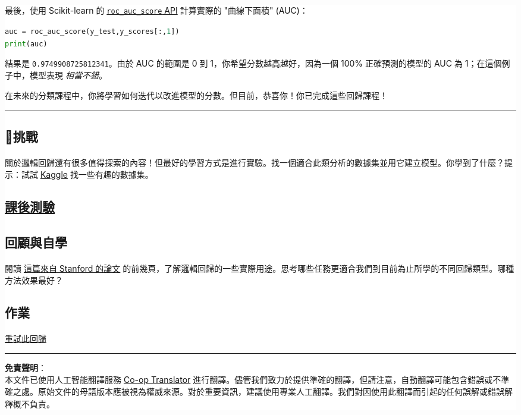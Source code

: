 最後，使用 Scikit-learn 的 [`roc_auc_score` API](https://scikit-learn.org/stable/modules/generated/sklearn.metrics.roc_auc_score.html?highlight=roc_auc#sklearn.metrics.roc_auc_score) 計算實際的 "曲線下面積" (AUC)：

```python
auc = roc_auc_score(y_test,y_scores[:,1])
print(auc)
```
結果是 `0.9749908725812341`。由於 AUC 的範圍是 0 到 1，你希望分數越高越好，因為一個 100% 正確預測的模型的 AUC 為 1；在這個例子中，模型表現 _相當不錯_。

在未來的分類課程中，你將學習如何迭代以改進模型的分數。但目前，恭喜你！你已完成這些回歸課程！

---
## 🚀挑戰

關於邏輯回歸還有很多值得探索的內容！但最好的學習方式是進行實驗。找一個適合此類分析的數據集並用它建立模型。你學到了什麼？提示：試試 [Kaggle](https://www.kaggle.com/search?q=logistic+regression+datasets) 找一些有趣的數據集。

## [課後測驗](https://gray-sand-07a10f403.1.azurestaticapps.net/quiz/16/)

## 回顧與自學

閱讀 [這篇來自 Stanford 的論文](https://web.stanford.edu/~jurafsky/slp3/5.pdf) 的前幾頁，了解邏輯回歸的一些實際用途。思考哪些任務更適合我們到目前為止所學的不同回歸類型。哪種方法效果最好？

## 作業

[重試此回歸](assignment.md)

---

**免責聲明**：  
本文件已使用人工智能翻譯服務 [Co-op Translator](https://github.com/Azure/co-op-translator) 進行翻譯。儘管我們致力於提供準確的翻譯，但請注意，自動翻譯可能包含錯誤或不準確之處。原始文件的母語版本應被視為權威來源。對於重要資訊，建議使用專業人工翻譯。我們對因使用此翻譯而引起的任何誤解或錯誤解釋概不負責。